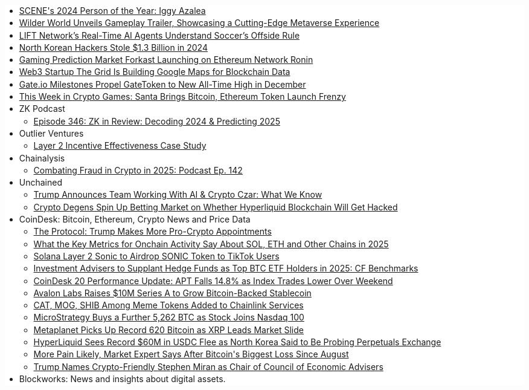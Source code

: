   - [SCENE's 2024 Person of the Year: Iggy Azalea](https://decrypt.co/298294/scene-2024-person-of-the-year-iggy-azalea)
  - [Wilder World Unveils Gameplay Trailer, Showcasing a Cutting-Edge Metaverse Experience](https://decrypt.co/298656/wilder-world-unveils-gameplay-trailer-showcasing-a-cutting-edge-metaverse-experience)
  - [LIFT Network’s Real-Time AI Agents Understand Soccer’s Offside Rule](https://decrypt.co/295518/lift-networks-real-time-ai-agents-understand-soccers-offside-rule)
  - [North Korean Hackers Stole $1.3 Billion in 2024](https://decrypt.co/298602/north-korean-hackers-stole-1-3-billion-in-2024)
  - [Gaming Prediction Market Forkast Launching on Ethereum Network Ronin](https://decrypt.co/298540/gaming-prediction-market-forkast-ethereum-ronin)
  - [Web3 Startup The Grid Is Building Google Maps for Blockchain Data](https://decrypt.co/298583/web3-startup-the-grid-is-building-google-maps-for-blockchain-data)
  - [Gate.io Milestones Propel GateToken to New All-Time High in December](https://decrypt.co/298213/gate-io-milestones-propel-gatetoken-to-new-all-time-high-in-december)
  - [This Week in Crypto Games: Santa Brings Bitcoin, Ethereum Token Launch Frenzy](https://decrypt.co/298281/this-week-crypto-games-santa-bitcoin-miner-ethereum-tokens)
- ZK Podcast
  - [Episode 346: ZK in Review: Decoding 2024 & Predicting 2025](https://zeroknowledge.fm/346-2/)
- Outlier Ventures
  - [Layer 2 Incentive Effectiveness Case Study](https://outlierventures.io/article/layer-2-incentive-effectiveness-case-study/)
- Chainalysis
  - [Combating Fraud in Crypto in 2025: Podcast Ep. 142](https://www.chainalysis.com/blog/combatting-fraud-in-crypto-fintech-industry-2025-ep-142/)
- Unchained
  - [Trump Announces Team Working With AI & Crypto Czar: What We Know](https://unchainedcrypto.com/trump-announces-team-working-with-ai-crypto-czar-what-we-know/)
  - [Crypto Degens Spin Up Betting Market on Whether Hyperliquid Blockchain Will Get Hacked](https://unchainedcrypto.com/crypto-degens-spin-up-betting-market-on-whether-hyperliquid-blockchain-will-get-hacked/)
- CoinDesk: Bitcoin, Ethereum, Crypto News and Price Data
  - [The Protocol: Trump Makes More Pro-Crypto Appointments](https://www.coindesk.com/tech/2024/12/23/the-protocol-trump-makes-more-pro-crypto-appointments)
  - [What the Key Metrics for Onchain Activity Say About SOL, ETH and Other Chains in 2025](https://www.coindesk.com/opinion/2024/12/23/what-the-key-metrics-for-onchain-activity-say-about-sol-eth-and-other-chains-in-2025)
  - [Solana Layer 2 Sonic to Airdrop SONIC Token to TikTok Users](https://www.coindesk.com/business/2024/12/23/solana-layer-2-sonic-to-airdrop-sonic-token-to-tik-tok-users)
  - [Investment Advisers to Supplant Hedge Funds as Top BTC ETF Holders in 2025: CF Benchmarks](https://www.coindesk.com/markets/2024/12/23/investment-advisers-to-supplant-hedge-funds-as-top-btc-etf-holders-in-2025-cf-benchmarks)
  - [CoinDesk 20 Performance Update: APT Falls 14.8% as Index Trades Lower Over Weekend](https://www.coindesk.com/coindesk-indices/2024/12/23/coin-desk-20-performance-update-apt-falls-14-8-as-index-trades-lower-over-weekend)
  - [Avalon Labs Raises $10M Series A to Grow Bitcoin-Backed Stablecoin](https://www.coindesk.com/business/2024/12/23/avalon-labs-raises-10-m-series-a-to-grow-bitcoin-backed-stablecoin)
  - [CAT, MOG, SHIB Among Meme Tokens Added to Chainlink Services](https://www.coindesk.com/markets/2024/12/23/cat-mog-shib-among-meme-tokens-added-to-chainlink-services)
  - [MicroStrategy Buys a Further 5,262 BTC as Stock Joins Nasdaq 100](https://www.coindesk.com/markets/2024/12/23/micro-strategy-buys-a-further-5-262-btc-as-stock-joins-nasdaq-100)
  - [Metaplanet Picks Up Record 620 Bitcoin as XRP Leads Market Slide](https://www.coindesk.com/markets/2024/12/23/metaplanet-picks-up-record-620-bitcoin-as-xrp-leads-market-slide)
  - [HyperLiquid Sees Record $60M in USDC Flee as North Korea Said to Be Probing Perpetuals Exchange](https://www.coindesk.com/markets/2024/12/23/hyper-liquid-sees-record-60-m-in-usdc-flee-as-north-korea-said-to-be-probing-perpetuals-exchange)
  - [More Pain Likely, Market Expert Says After Bitcoin's Biggest Loss Since August](https://www.coindesk.com/markets/2024/12/23/more-pain-likely-market-expert-says-after-bitcoins-biggest-loss-since-august)
  - [Trump Names Crypto-Friendly Stephen Miran as Chair of Council of Economic Advisers](https://www.coindesk.com/policy/2024/12/23/trump-names-crypto-friendly-stephen-miran-as-chair-of-council-of-economic-advisers)
- Blockworks: News and insights about digital assets.